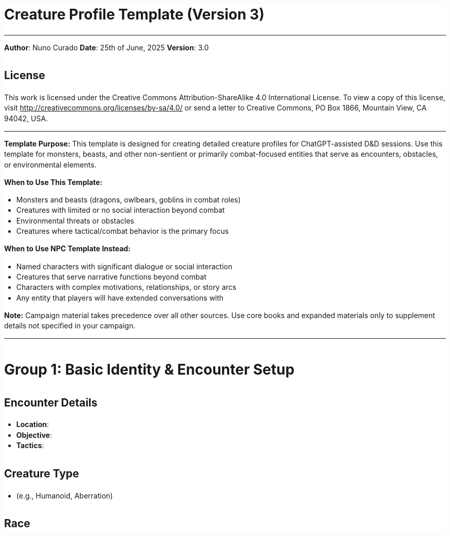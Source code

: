 # Creature Profile Template (Version 3)

---

**Author**: Nuno Curado
**Date**: 25th of June, 2025
**Version**: 3.0

## License

This work is licensed under the Creative Commons Attribution-ShareAlike 4.0 International License. To view a copy of this license, visit http://creativecommons.org/licenses/by-sa/4.0/ or send a letter to Creative Commons, PO Box 1866, Mountain View, CA 94042, USA.

---

**Template Purpose:** This template is designed for creating detailed creature profiles for ChatGPT-assisted D&D sessions. Use this template for monsters, beasts, and other non-sentient or primarily combat-focused entities that serve as encounters, obstacles, or environmental elements.

**When to Use This Template:**
- Monsters and beasts (dragons, owlbears, goblins in combat roles)
- Creatures with limited or no social interaction beyond combat
- Environmental threats or obstacles
- Creatures where tactical/combat behavior is the primary focus

**When to Use NPC Template Instead:**
- Named characters with significant dialogue or social interaction
- Creatures that serve narrative functions beyond combat
- Characters with complex motivations, relationships, or story arcs
- Any entity that players will have extended conversations with

**Note:** Campaign material takes precedence over all other sources. Use core books and expanded materials only to supplement details not specified in your campaign.

---

# Group 1: Basic Identity & Encounter Setup

## Encounter Details

- **Location**:
- **Objective**:
- **Tactics**:

## Creature Type

- (e.g., Humanoid, Aberration)

## Race
